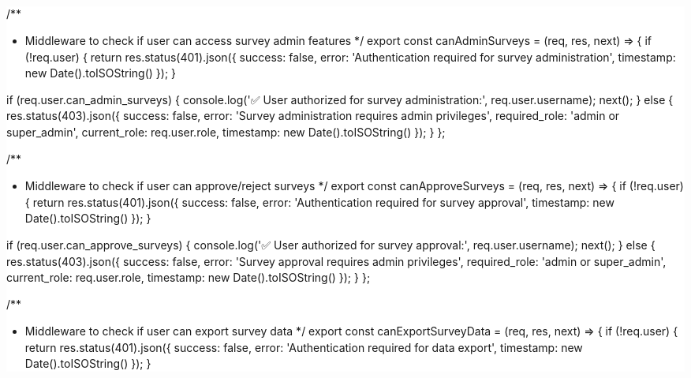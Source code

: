 /**
 * Middleware to check if user can access survey admin features
 */
export const canAdminSurveys = (req, res, next) => {
  if (!req.user) {
    return res.status(401).json({
      success: false,
      error: 'Authentication required for survey administration',
      timestamp: new Date().toISOString()
    });
  }
  
  if (req.user.can_admin_surveys) {
    console.log('✅ User authorized for survey administration:', req.user.username);
    next();
  } else {
    res.status(403).json({
      success: false,
      error: 'Survey administration requires admin privileges',
      required_role: 'admin or super_admin',
      current_role: req.user.role,
      timestamp: new Date().toISOString()
    });
  }
};

/**
 * Middleware to check if user can approve/reject surveys
 */
export const canApproveSurveys = (req, res, next) => {
  if (!req.user) {
    return res.status(401).json({
      success: false,
      error: 'Authentication required for survey approval',
      timestamp: new Date().toISOString()
    });
  }
  
  if (req.user.can_approve_surveys) {
    console.log('✅ User authorized for survey approval:', req.user.username);
    next();
  } else {
    res.status(403).json({
      success: false,
      error: 'Survey approval requires admin privileges',
      required_role: 'admin or super_admin',
      current_role: req.user.role,
      timestamp: new Date().toISOString()
    });
  }
};

/**
 * Middleware to check if user can export survey data
 */
export const canExportSurveyData = (req, res, next) => {
  if (!req.user) {
    return res.status(401).json({
      success: false,
      error: 'Authentication required for data export',
      timestamp: new Date().toISOString()
    });
  }
  